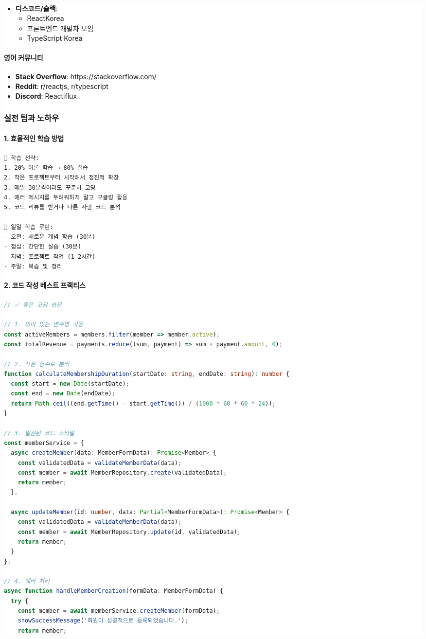 - **디스코드/슬랙**:
  - ReactKorea
  - 프론트엔드 개발자 모임
  - TypeScript Korea

#### **영어 커뮤니티**
- **Stack Overflow**: https://stackoverflow.com/
- **Reddit**: r/reactjs, r/typescript
- **Discord**: Reactiflux

### **실전 팁과 노하우**

#### **1. 효율적인 학습 방법**
```
🎯 학습 전략:
1. 20% 이론 학습 → 80% 실습
2. 작은 프로젝트부터 시작해서 점진적 확장
3. 매일 30분씩이라도 꾸준히 코딩
4. 에러 메시지를 두려워하지 말고 구글링 활용
5. 코드 리뷰를 받거나 다른 사람 코드 분석

📅 일일 학습 루틴:
- 오전: 새로운 개념 학습 (30분)
- 점심: 간단한 실습 (30분)
- 저녁: 프로젝트 작업 (1-2시간)
- 주말: 복습 및 정리
```

#### **2. 코드 작성 베스트 프랙티스**
```typescript
// ✅ 좋은 코딩 습관

// 1. 의미 있는 변수명 사용
const activeMembers = members.filter(member => member.active);
const totalRevenue = payments.reduce((sum, payment) => sum + payment.amount, 0);

// 2. 작은 함수로 분리
function calculateMembershipDuration(startDate: string, endDate: string): number {
  const start = new Date(startDate);
  const end = new Date(endDate);
  return Math.ceil((end.getTime() - start.getTime()) / (1000 * 60 * 60 * 24));
}

// 3. 일관된 코드 스타일
const memberService = {
  async createMember(data: MemberFormData): Promise<Member> {
    const validatedData = validateMemberData(data);
    const member = await MemberRepository.create(validatedData);
    return member;
  },
  
  async updateMember(id: number, data: Partial<MemberFormData>): Promise<Member> {
    const validatedData = validateMemberData(data);
    const member = await MemberRepository.update(id, validatedData);
    return member;
  }
};

// 4. 에러 처리
async function handleMemberCreation(formData: MemberFormData) {
  try {
    const member = await memberService.createMember(formData);
    showSuccessMessage('회원이 성공적으로 등록되었습니다.');
    return member;
```